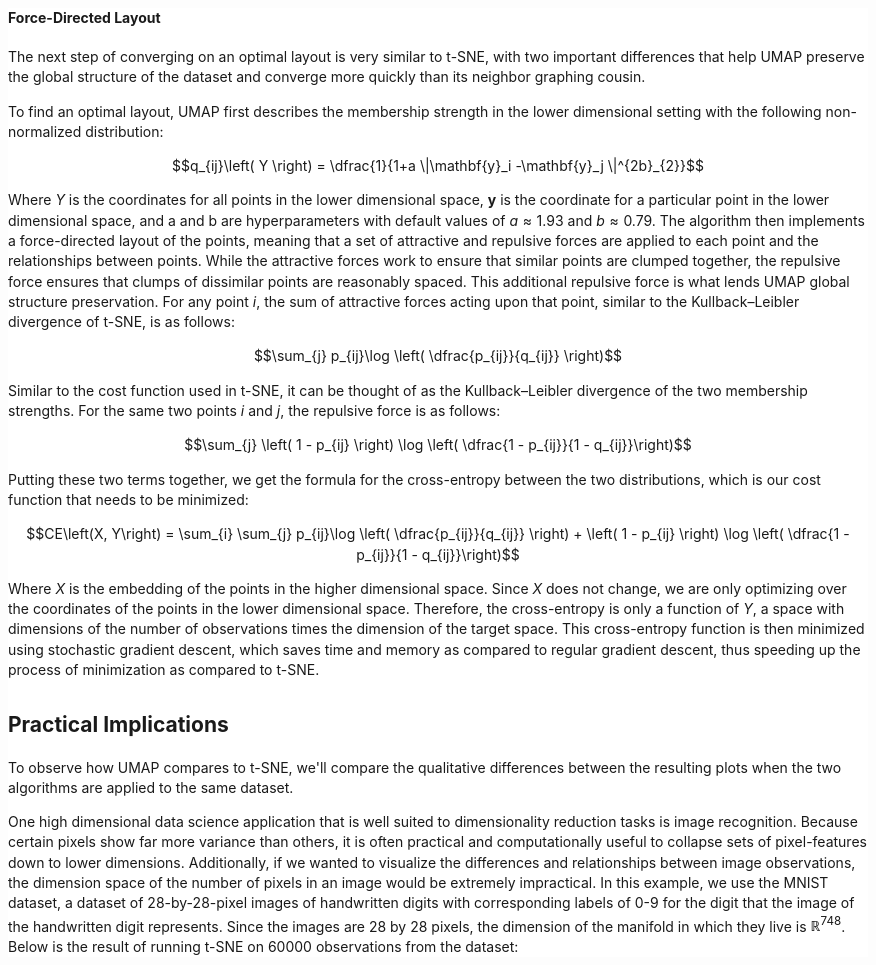 #### Force-Directed Layout

The next step of converging on an optimal layout is very similar to t-SNE, with two important differences that help UMAP preserve the global structure of the dataset and converge more quickly than its neighbor graphing cousin. 

To find an optimal layout, UMAP first describes the membership strength in the lower dimensional setting with the following non-normalized distribution:

$$q_{ij}\left( Y \right) = \dfrac{1}{1+a \|\mathbf{y}_i -\mathbf{y}_j \|^{2b}_{2}}$$

Where $Y$ is the coordinates for all points in the lower dimensional space, $\mathbf{y}$ is the coordinate for a particular point in the lower dimensional space, and a and b are hyperparameters with default values of $a \approx 1.93$ and $b \approx 0.79$. The algorithm then implements a force-directed layout of the points, meaning that a set of attractive and repulsive forces are applied to each point and the relationships between points. While the attractive forces work to ensure that similar points are clumped together, the repulsive force ensures that clumps of dissimilar points are reasonably spaced. This additional repulsive force is what lends UMAP global structure preservation. For any point $i$, the sum of attractive forces acting upon that point, similar to the Kullback–Leibler divergence of t-SNE, is as follows:

$$\sum_{j} p_{ij}\log \left( \dfrac{p_{ij}}{q_{ij}} \right)$$

Similar to the cost function used in t-SNE, it can be thought of as the Kullback–Leibler divergence of the two membership strengths. For the same two points $i$ and $j$, the repulsive force is as follows:

$$\sum_{j} \left( 1 - p_{ij} \right) \log \left( \dfrac{1 - p_{ij}}{1 - q_{ij}}\right)$$

Putting these two terms together, we get the formula for the cross-entropy between the two distributions, which is our cost function that needs to be minimized:

$$CE\left(X, Y\right) = \sum_{i} \sum_{j} p_{ij}\log \left( \dfrac{p_{ij}}{q_{ij}} \right) + \left( 1 - p_{ij} \right) \log \left( \dfrac{1 - p_{ij}}{1 - q_{ij}}\right)$$

Where $X$ is the embedding of the points in the higher dimensional space. Since $X$ does not change, we are only optimizing over the coordinates of the points in the lower dimensional space. Therefore, the cross-entropy is only a function of $Y$, a space with dimensions of the number of observations times the dimension of the target space. This cross-entropy function is then minimized using stochastic gradient descent, which saves time and memory as compared to regular gradient descent, thus speeding up the process of minimization as compared to t-SNE.

## Practical Implications

To observe how UMAP compares to t-SNE, we'll compare the qualitative differences between the resulting plots when the two algorithms are applied to the same dataset.

One high dimensional data science application that is well suited to dimensionality reduction tasks is image recognition. Because certain pixels show far more variance than others, it is often practical and computationally useful to collapse sets of pixel-features down to lower dimensions. Additionally, if we wanted to visualize the differences and relationships between image observations, the dimension space of the number of pixels in an image would be extremely impractical. In this example, we use the MNIST dataset, a dataset of 28-by-28-pixel images of handwritten digits with corresponding labels of 0-9 for the digit that the image of the handwritten digit represents. Since the images are 28 by 28 pixels, the dimension of the manifold in which they live is $\mathbb{R}^{748}$. Below is the result of running t-SNE on 60000 observations from the dataset:
